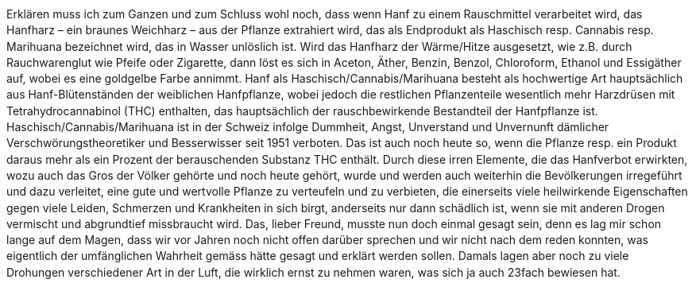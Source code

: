 Erklären muss ich zum Ganzen und zum Schluss wohl noch, dass wenn Hanf zu einem Rauschmittel verarbeitet wird, das Hanfharz – ein braunes Weichharz – aus der Pflanze extrahiert wird, das als Endprodukt als Haschisch resp. Cannabis resp. Marihuana bezeichnet wird, das in Wasser unlöslich ist. Wird das Hanfharz der Wärme/Hitze ausgesetzt, wie z.B. durch Rauchwarenglut wie Pfeife oder Zigarette, dann löst es sich in Aceton, Äther, Benzin, Benzol, Chloroform, Ethanol und Essigäther auf, wobei es eine goldgelbe Farbe annimmt. Hanf als Haschisch/Cannabis/Marihuana besteht als hochwertige Art hauptsächlich aus Hanf-Blütenständen der weiblichen Hanfpflanze, wobei jedoch die restlichen Pflanzenteile wesentlich mehr Harzdrüsen mit Tetrahydrocannabinol (THC) enthalten, das hauptsächlich der rauschbewirkende Bestandteil der Hanfpflanze ist. Haschisch/Cannabis/Marihuana ist in der Schweiz infolge Dummheit, Angst, Unverstand und Unvernunft dämlicher Verschwörungstheoretiker und Besserwisser seit 1951 verboten. Das ist auch noch heute so, wenn die Pflanze resp. ein Produkt daraus mehr als ein Prozent der berauschenden Substanz THC enthält. Durch diese irren Elemente, die das Hanfverbot erwirkten, wozu auch das Gros der Völker gehörte und noch heute gehört, wurde und werden auch weiterhin die Bevölkerungen irregeführt und dazu verleitet, eine gute und wertvolle Pflanze zu verteufeln und zu verbieten, die einerseits viele heilwirkende Eigenschaften gegen viele Leiden, Schmerzen und Krankheiten in sich birgt, anderseits nur dann schädlich ist, wenn sie mit anderen Drogen vermischt und abgrundtief missbraucht wird. Das, lieber Freund, musste nun doch einmal gesagt sein, denn es lag mir schon lange auf dem Magen, dass wir vor Jahren noch nicht offen darüber sprechen und wir nicht nach dem reden konnten, was eigentlich der umfänglichen Wahrheit gemäss hätte gesagt und erklärt werden sollen. Damals lagen aber noch zu viele Drohungen verschiedener Art in der Luft, die wirklich ernst zu nehmen waren, was sich ja auch 23fach bewiesen hat.

